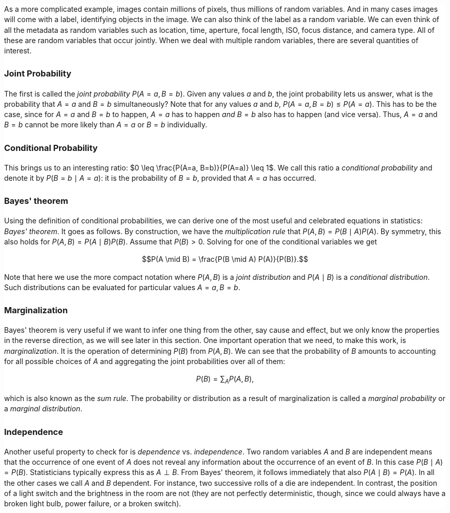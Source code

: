 As a more complicated example, images contain millions of pixels, thus millions of random variables. And in many cases images will come with a label, identifying objects in the image. We can also think of the label as a random variable. We can even think of all the metadata as random variables such as location, time, aperture, focal length, ISO, focus distance, and camera type. All of these are random variables that occur jointly. When we deal with multiple random variables, there are several quantities of interest.

### Joint Probability

The first is called the *joint probability* $P(A = a, B=b)$. Given any values $a$ and $b$, the joint probability lets us answer, what is the probability that $A=a$ and $B=b$ simultaneously? Note that for any values $a$ and $b$, $P(A=a, B=b) \leq P(A=a)$. This has to be the case, since for $A=a$ and $B=b$ to happen, $A=a$ has to happen *and* $B=b$ also has to happen (and vice versa). Thus, $A=a$ and $B=b$ cannot be more likely than $A=a$ or $B=b$ individually.


### Conditional Probability

This brings us to an interesting ratio: $0 \leq \frac{P(A=a, B=b)}{P(A=a)} \leq 1$. We call this ratio a *conditional probability* and denote it by $P(B=b \mid A=a)$: it is the probability of $B=b$, provided that $A=a$ has occurred.

### Bayes' theorem

Using the definition of conditional probabilities, we can derive one of the most useful and celebrated equations in statistics: *Bayes' theorem*. It goes as follows. By construction, we have the *multiplication rule* that $P(A, B) = P(B \mid A) P(A)$. By symmetry, this also holds for $P(A, B) = P(A \mid B) P(B)$. Assume that $P(B) > 0$. Solving for one of the conditional variables we get

$$P(A \mid B) = \frac{P(B \mid A) P(A)}{P(B)}.$$

Note that here we use the more compact notation where $P(A, B)$ is a *joint distribution* and $P(A \mid B)$ is a *conditional distribution*. Such distributions can be evaluated for particular values $A = a, B=b$.

### Marginalization

Bayes' theorem is very useful if we want to infer one thing from the other, say cause and effect, but we only know the properties in the reverse direction, as we will see later in this section. One important operation that we need, to make this work, is *marginalization*. It is the operation of determining $P(B)$ from $P(A, B)$. We can see that the probability of $B$ amounts to accounting for all possible choices of $A$ and aggregating the joint probabilities over all of them:

$$P(B) = \sum_{A} P(A, B),$$

which is also known as the *sum rule*. The probability or distribution as a result of marginalization is called a *marginal probability* or a *marginal distribution*.

### Independence

Another useful property to check for is *dependence* vs. *independence*. Two random variables $A$ and $B$ are independent means that the occurrence of one event of $A$ does not reveal any information about the occurrence of an event of $B$. In this case $P(B \mid A) = P(B)$. Statisticians typically express this as $A \perp B$. From Bayes' theorem, it follows immediately that also $P(A \mid B) = P(A)$. In all the other cases we call $A$ and $B$ dependent. For instance, two successive rolls of a die are independent. In contrast, the position of a light switch and the brightness in the room are not (they are not perfectly deterministic, though, since we could always have a broken light bulb, power failure, or a broken switch).
